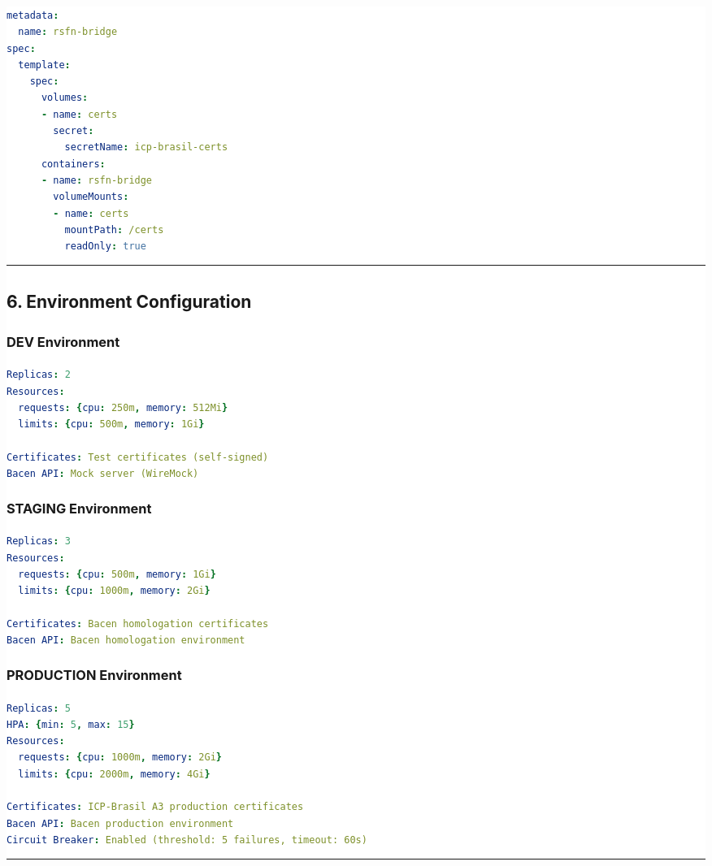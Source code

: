```yaml
metadata:
  name: rsfn-bridge
spec:
  template:
    spec:
      volumes:
      - name: certs
        secret:
          secretName: icp-brasil-certs
      containers:
      - name: rsfn-bridge
        volumeMounts:
        - name: certs
          mountPath: /certs
          readOnly: true
```

---

## 6. Environment Configuration

### DEV Environment

```yaml
Replicas: 2
Resources:
  requests: {cpu: 250m, memory: 512Mi}
  limits: {cpu: 500m, memory: 1Gi}

Certificates: Test certificates (self-signed)
Bacen API: Mock server (WireMock)
```

### STAGING Environment

```yaml
Replicas: 3
Resources:
  requests: {cpu: 500m, memory: 1Gi}
  limits: {cpu: 1000m, memory: 2Gi}

Certificates: Bacen homologation certificates
Bacen API: Bacen homologation environment
```

### PRODUCTION Environment

```yaml
Replicas: 5
HPA: {min: 5, max: 15}
Resources:
  requests: {cpu: 1000m, memory: 2Gi}
  limits: {cpu: 2000m, memory: 4Gi}

Certificates: ICP-Brasil A3 production certificates
Bacen API: Bacen production environment
Circuit Breaker: Enabled (threshold: 5 failures, timeout: 60s)
```

---